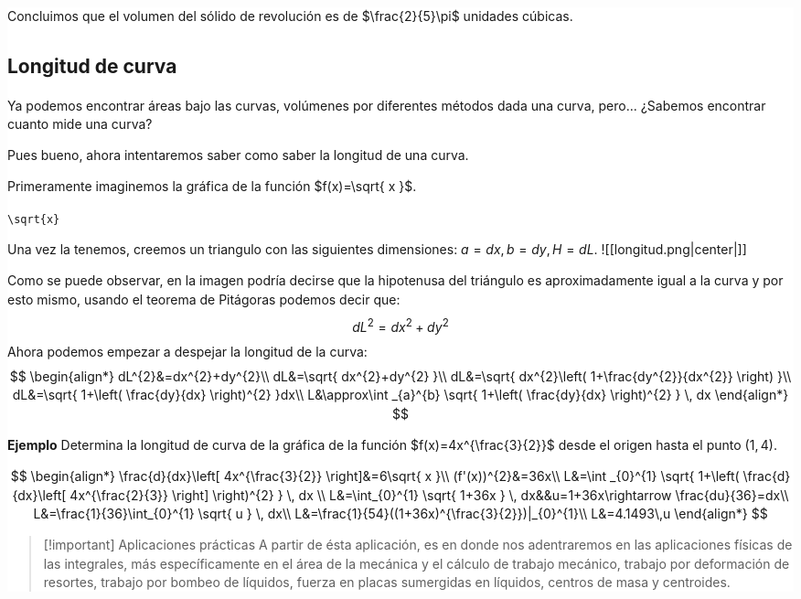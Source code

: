 Concluimos que el volumen del sólido de revolución es de $\frac{2}{5}\pi$ unidades cúbicas.


## Longitud de curva

Ya podemos encontrar áreas bajo las curvas, volúmenes por diferentes métodos dada una curva, pero... ¿Sabemos encontrar cuanto mide una curva?

Pues bueno, ahora intentaremos saber como saber la longitud de una curva.

Primeramente imaginemos la gráfica de la función $f(x)=\sqrt{ x }$.
```desmos-graph
\sqrt{x}
```

Una vez la tenemos, creemos un triangulo con las siguientes dimensiones: $a=dx,\,b=dy, \,H=dL$.
![[longitud.png|center|]]

Como se puede observar, en la imagen podría decirse que la hipotenusa del triángulo es aproximadamente igual a la curva y por esto mismo, usando el teorema de Pitágoras podemos decir que:
$$
dL^{2}=dx^{2}+dy^{2}
$$
Ahora podemos empezar a despejar la longitud de la curva:
$$
\begin{align*}
dL^{2}&=dx^{2}+dy^{2}\\
dL&=\sqrt{ dx^{2}+dy^{2} }\\
dL&=\sqrt{ dx^{2}\left( 1+\frac{dy^{2}}{dx^{2}} \right) }\\
dL&=\sqrt{ 1+\left( \frac{dy}{dx} \right)^{2} }dx\\
L&\approx\int _{a}^{b} \sqrt{ 1+\left( \frac{dy}{dx} \right)^{2} } \, dx 
\end{align*}
$$

**Ejemplo**
Determina la longitud de curva de la gráfica de la función $f(x)=4x^{\frac{3}{2}}$ desde el origen hasta el punto $(1,4)$.

$$
\begin{align*}
\frac{d}{dx}\left[ 4x^{\frac{3}{2}} \right]&=6\sqrt{ x }\\
(f'(x))^{2}&=36x\\
L&=\int _{0}^{1} \sqrt{ 1+\left( \frac{d}{dx}\left[ 4x^{\frac{2}{3}} \right] \right)^{2} } \, dx \\
L&=\int_{0}^{1} \sqrt{ 1+36x } \, dx&&u=1+36x\rightarrow \frac{du}{36}=dx\\
L&=\frac{1}{36}\int_{0}^{1} \sqrt{ u } \, dx\\
L&=\frac{1}{54}((1+36x)^{\frac{3}{2}})|_{0}^{1}\\
L&=4.1493\,u 
\end{align*}
$$




> [!important] Aplicaciones prácticas
> A partir de ésta aplicación, es en donde nos adentraremos en las aplicaciones físicas de las integrales, más específicamente en el área de la mecánica y el cálculo de trabajo mecánico, trabajo por deformación de resortes, trabajo por bombeo de líquidos, fuerza en placas sumergidas en líquidos, centros de masa y centroides.
